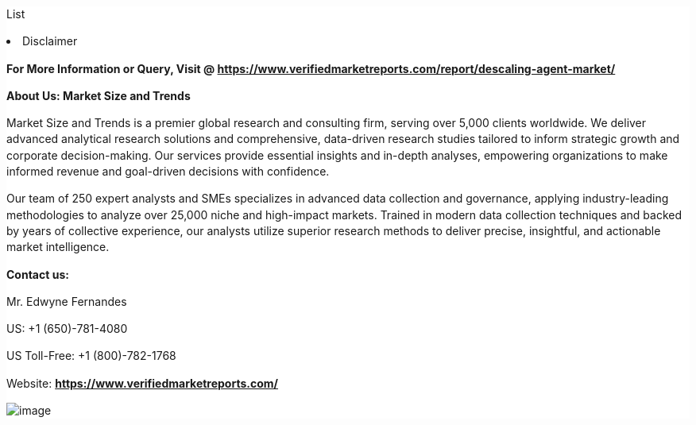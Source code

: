 List</li><li>Disclaimer</li></ul></p><p><strong>For More Information or Query, Visit @ <a href="https://www.verifiedmarketreports.com/report/descaling-agent-market/">https://www.verifiedmarketreports.com/report/descaling-agent-market/</a></strong></p><p><strong>About Us: Market Size and Trends</strong></p><p>Market Size and Trends is a premier global research and consulting firm, serving over 5,000 clients worldwide. We deliver advanced analytical research solutions and comprehensive, data-driven research studies tailored to inform strategic growth and corporate decision-making. Our services provide essential insights and in-depth analyses, empowering organizations to make informed revenue and goal-driven decisions with confidence.</p><p>Our team of 250 expert analysts and SMEs specializes in advanced data collection and governance, applying industry-leading methodologies to analyze over 25,000 niche and high-impact markets. Trained in modern data collection techniques and backed by years of collective experience, our analysts utilize superior research methods to deliver precise, insightful, and actionable market intelligence.</p><p><strong>Contact us:</strong></p><p>Mr. Edwyne Fernandes</p><p>US: +1 (650)-781-4080</p><p>US Toll-Free: +1 (800)-782-1768</p><p>Website: <strong><a href="https://www.verifiedmarketreports.com/">https://www.verifiedmarketreports.com/</a></strong></p>
![image](https://github.com/user-attachments/assets/838773cb-af09-4ac7-9c96-c277169e9c93)
